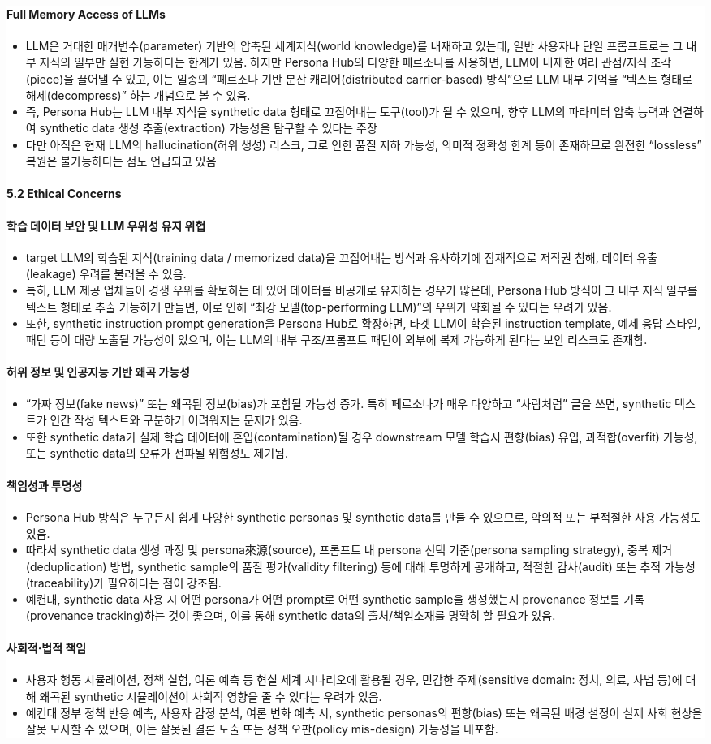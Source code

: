 #### **Full Memory Access of LLMs**

* LLM은 거대한 매개변수(parameter) 기반의 압축된 세계지식(world knowledge)를 내재하고 있는데, 일반 사용자나 단일 프롬프트로는 그 내부 지식의 일부만 실현 가능하다는 한계가 있음. 하지만 Persona Hub의 다양한 페르소나를 사용하면, LLM이 내재한 여러 관점/지식 조각(piece)을 끌어낼 수 있고, 이는 일종의 “페르소나 기반 분산 캐리어(distributed carrier-based) 방식”으로 LLM 내부 기억을 “텍스트 형태로 해제(decompress)” 하는 개념으로 볼 수 있음.
* 즉, Persona Hub는 LLM 내부 지식을 synthetic data 형태로 끄집어내는 도구(tool)가 될 수 있으며, 향후 LLM의 파라미터 압축 능력과 연결하여 synthetic data 생성 추출(extraction) 가능성을 탐구할 수 있다는 주장
* 다만 아직은 현재 LLM의 hallucination(허위 생성) 리스크, 그로 인한 품질 저하 가능성, 의미적 정확성 한계 등이 존재하므로 완전한 “lossless” 복원은 불가능하다는 점도 언급되고 있음

#### **5.2 Ethical Concerns**

#### **학습 데이터 보안 및 LLM 우위성 유지 위협**

* target LLM의 학습된 지식(training data / memorized data)을 끄집어내는 방식과 유사하기에 잠재적으로 저작권 침해, 데이터 유출(leakage) 우려를 불러올 수 있음.
* 특히, LLM 제공 업체들이 경쟁 우위를 확보하는 데 있어 데이터를 비공개로 유지하는 경우가 많은데, Persona Hub 방식이 그 내부 지식 일부를 텍스트 형태로 추출 가능하게 만들면, 이로 인해 “최강 모델(top-performing LLM)”의 우위가 약화될 수 있다는 우려가 있음.
* 또한, synthetic instruction prompt generation을 Persona Hub로 확장하면, 타겟 LLM이 학습된 instruction template, 예제 응답 스타일, 패턴 등이 대량 노출될 가능성이 있으며, 이는 LLM의 내부 구조/프롬프트 패턴이 외부에 복제 가능하게 된다는 보안 리스크도 존재함.

#### **허위 정보 및 인공지능 기반 왜곡 가능성**

* “가짜 정보(fake news)” 또는 왜곡된 정보(bias)가 포함될 가능성 증가. 특히 페르소나가 매우 다양하고 “사람처럼” 글을 쓰면, synthetic 텍스트가 인간 작성 텍스트와 구분하기 어려워지는 문제가 있음.
* 또한 synthetic data가 실제 학습 데이터에 혼입(contamination)될 경우 downstream 모델 학습시 편향(bias) 유입, 과적합(overfit) 가능성, 또는 synthetic data의 오류가 전파될 위험성도 제기됨.

#### **책임성과 투명성**

* Persona Hub 방식은 누구든지 쉽게 다양한 synthetic personas 및 synthetic data를 만들 수 있으므로, 악의적 또는 부적절한 사용 가능성도 있음.
* 따라서 synthetic data 생성 과정 및 persona來源(source), 프롬프트 내 persona 선택 기준(persona sampling strategy), 중복 제거(deduplication) 방법, synthetic sample의 품질 평가(validity filtering) 등에 대해 투명하게 공개하고, 적절한 감사(audit) 또는 추적 가능성(traceability)가 필요하다는 점이 강조됨.
* 예컨대, synthetic data 사용 시 어떤 persona가 어떤 prompt로 어떤 synthetic sample을 생성했는지 provenance 정보를 기록(provenance tracking)하는 것이 좋으며, 이를 통해 synthetic data의 출처/책임소재를 명확히 할 필요가 있음.

#### **사회적·법적 책임**

* 사용자 행동 시뮬레이션, 정책 실험, 여론 예측 등 현실 세계 시나리오에 활용될 경우, 민감한 주제(sensitive domain: 정치, 의료, 사법 등)에 대해 왜곡된 synthetic 시뮬레이션이 사회적 영향을 줄 수 있다는 우려가 있음.
* 예컨대 정부 정책 반응 예측, 사용자 감정 분석, 여론 변화 예측 시, synthetic personas의 편향(bias) 또는 왜곡된 배경 설정이 실제 사회 현상을 잘못 모사할 수 있으며, 이는 잘못된 결론 도출 또는 정책 오판(policy mis-design) 가능성을 내포함.
